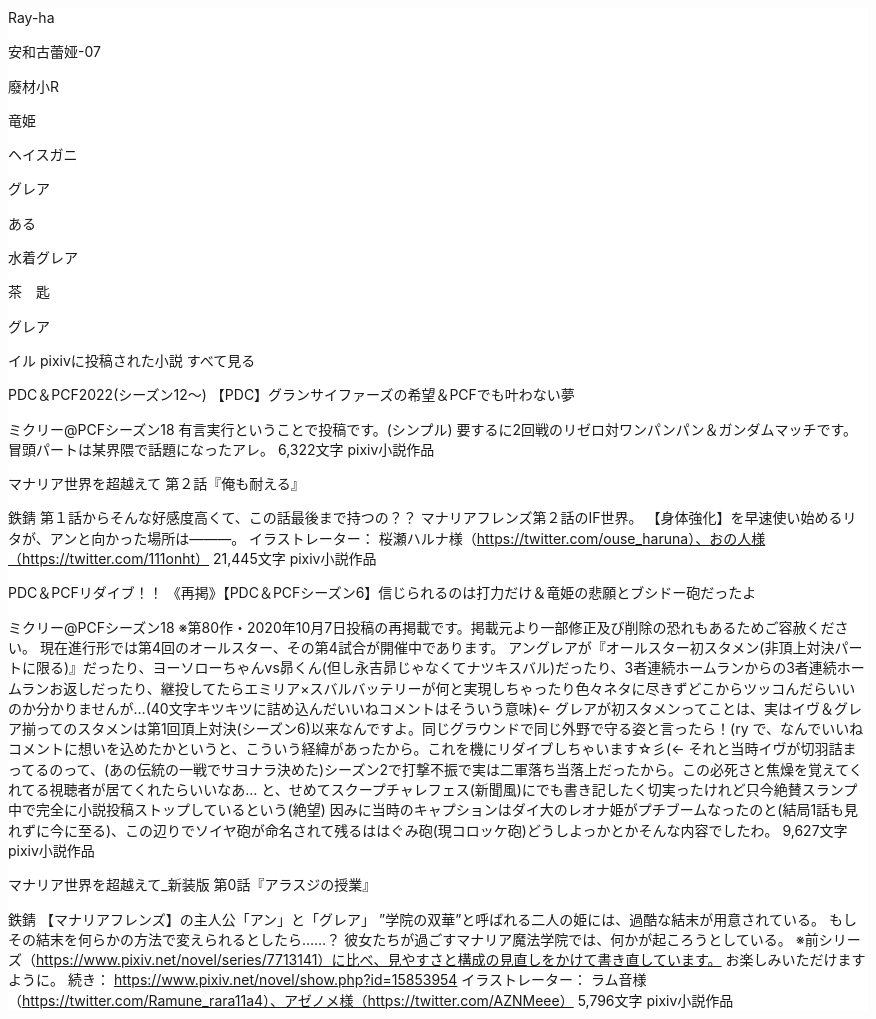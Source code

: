 Ray-ha

安和古蕾娅-07

廢材小R

竜姫

ヘイスガニ

グレア

ある

水着グレア

茶　匙

グレア

イル
pixivに投稿された小説
すべて見る

PDC＆PCF2022(シーズン12～)
【PDC】グランサイファーズの希望＆PCFでも叶わない夢

ミクリー@PCFシーズン18
有言実行ということで投稿です。(シンプル) 要するに2回戦のリゼロ対ワンパンパン＆ガンダムマッチです。 冒頭パートは某界隈で話題になったアレ。
6,322文字
pixiv小説作品

マナリア世界を超越えて
第２話『俺も耐える』

鉄錆
第１話からそんな好感度高くて、この話最後まで持つの？？ マナリアフレンズ第２話のIF世界。 【身体強化】を早速使い始めるリタが、アンと向かった場所は―――。 イラストレーター： 桜瀬ハルナ様（https://twitter.com/ouse_haruna）、おの人様（https://twitter.com/111onht）
21,445文字
pixiv小説作品

PDC＆PCFリダイブ！！
《再掲》【PDC＆PCFシーズン6】信じられるのは打力だけ＆竜姫の悲願とブシドー砲だったよ

ミクリー@PCFシーズン18
※第80作・2020年10月7日投稿の再掲載です。掲載元より一部修正及び削除の恐れもあるためご容赦ください。 現在進行形では第4回のオールスター、その第4試合が開催中であります。 アングレアが『オールスター初スタメン(非頂上対決パートに限る)』だったり、ヨーソローちゃんvs昴くん(但し永吉昴じゃなくてナツキスバル)だったり、3者連続ホームランからの3者連続ホームランお返しだったり、継投してたらエミリア×スバルバッテリーが何と実現しちゃったり色々ネタに尽きずどこからツッコんだらいいのか分かりませんが…(40文字キツキツに詰め込んだいいねコメントはそういう意味)← グレアが初スタメンってことは、実はイヴ＆グレア揃ってのスタメンは第1回頂上対決(シーズン6)以来なんですよ。同じグラウンドで同じ外野で守る姿と言ったら！(ry で、なんでいいねコメントに想いを込めたかというと、こういう経緯があったから。これを機にリダイブしちゃいます☆彡(← それと当時イヴが切羽詰まってるのって、(あの伝統の一戦でサヨナラ決めた)シーズン2で打撃不振で実は二軍落ち当落上だったから。この必死さと焦燥を覚えてくれてる視聴者が居てくれたらいいなあ… と、せめてスクープチャレフェス(新聞風)にでも書き記したく切実ったけれど只今絶賛スランプ中で完全に小説投稿ストップしているという(絶望) 因みに当時のキャプションはダイ大のレオナ姫がプチブームなったのと(結局1話も見れずに今に至る)、この辺りでソイヤ砲が命名されて残るははぐみ砲(現コロッケ砲)どうしよっかとかそんな内容でしたわ。
9,627文字
pixiv小説作品

マナリア世界を超越えて_新装版
第0話『アラスジの授業』

鉄錆
【マナリアフレンズ】の主人公「アン」と「グレア」 ”学院の双華”と呼ばれる二人の姫には、過酷な結末が用意されている。 もしその結末を何らかの方法で変えられるとしたら……？ 彼女たちが過ごすマナリア魔法学院では、何かが起ころうとしている。 ※前シリーズ（https://www.pixiv.net/novel/series/7713141）に比べ、見やすさと構成の見直しをかけて書き直しています。 お楽しみいただけますように。 続き： https://www.pixiv.net/novel/show.php?id=15853954 イラストレーター： ラム音様（https://twitter.com/Ramune_rara11a4）、アゼノメ様（https://twitter.com/AZNMeee）
5,796文字
pixiv小説作品
